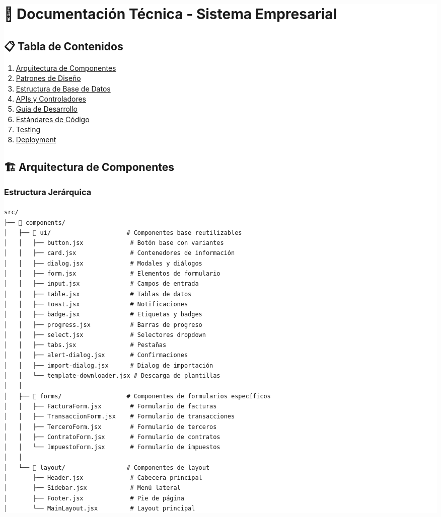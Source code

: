 # 🔧 Documentación Técnica - Sistema Empresarial

## 📋 Tabla de Contenidos

1. [Arquitectura de Componentes](#arquitectura-de-componentes)
2. [Patrones de Diseño](#patrones-de-diseño)
3. [Estructura de Base de Datos](#estructura-de-base-de-datos)
4. [APIs y Controladores](#apis-y-controladores)
5. [Guía de Desarrollo](#guía-de-desarrollo)
6. [Estándares de Código](#estándares-de-código)
7. [Testing](#testing)
8. [Deployment](#deployment)

## 🏗️ Arquitectura de Componentes

### Estructura Jerárquica

```
src/
├── 📁 components/
│   ├── 📁 ui/                     # Componentes base reutilizables
│   │   ├── button.jsx             # Botón base con variantes
│   │   ├── card.jsx               # Contenedores de información
│   │   ├── dialog.jsx             # Modales y diálogos
│   │   ├── form.jsx               # Elementos de formulario
│   │   ├── input.jsx              # Campos de entrada
│   │   ├── table.jsx              # Tablas de datos
│   │   ├── toast.jsx              # Notificaciones
│   │   ├── badge.jsx              # Etiquetas y badges
│   │   ├── progress.jsx           # Barras de progreso
│   │   ├── select.jsx             # Selectores dropdown
│   │   ├── tabs.jsx               # Pestañas
│   │   ├── alert-dialog.jsx       # Confirmaciones
│   │   ├── import-dialog.jsx      # Dialog de importación
│   │   └── template-downloader.jsx # Descarga de plantillas
│   │
│   ├── 📁 forms/                  # Componentes de formularios específicos
│   │   ├── FacturaForm.jsx        # Formulario de facturas
│   │   ├── TransaccionForm.jsx    # Formulario de transacciones
│   │   ├── TerceroForm.jsx        # Formulario de terceros
│   │   ├── ContratoForm.jsx       # Formulario de contratos
│   │   └── ImpuestoForm.jsx       # Formulario de impuestos
│   │
│   └── 📁 layout/                 # Componentes de layout
│       ├── Header.jsx             # Cabecera principal
│       ├── Sidebar.jsx            # Menú lateral
│       ├── Footer.jsx             # Pie de página
│       └── MainLayout.jsx         # Layout principal
```

